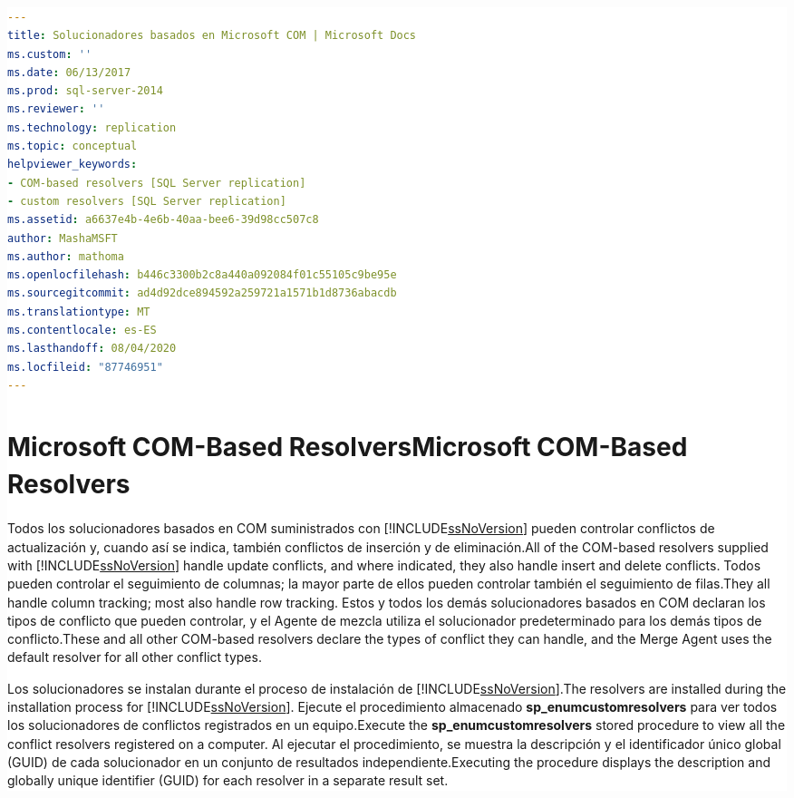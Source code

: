 ```yaml
---
title: Solucionadores basados en Microsoft COM | Microsoft Docs
ms.custom: ''
ms.date: 06/13/2017
ms.prod: sql-server-2014
ms.reviewer: ''
ms.technology: replication
ms.topic: conceptual
helpviewer_keywords:
- COM-based resolvers [SQL Server replication]
- custom resolvers [SQL Server replication]
ms.assetid: a6637e4b-4e6b-40aa-bee6-39d98cc507c8
author: MashaMSFT
ms.author: mathoma
ms.openlocfilehash: b446c3300b2c8a440a092084f01c55105c9be95e
ms.sourcegitcommit: ad4d92dce894592a259721a1571b1d8736abacdb
ms.translationtype: MT
ms.contentlocale: es-ES
ms.lasthandoff: 08/04/2020
ms.locfileid: "87746951"
---
```

# <a name="microsoft-com-based-resolvers"></a><span data-ttu-id="eff57-102">Microsoft COM-Based Resolvers</span><span class="sxs-lookup"><span data-stu-id="eff57-102">Microsoft COM-Based Resolvers</span></span>
  <span data-ttu-id="eff57-103">Todos los solucionadores basados en COM suministrados con [!INCLUDE[ssNoVersion](../../../includes/ssnoversion-md.md)] pueden controlar conflictos de actualización y, cuando así se indica, también conflictos de inserción y de eliminación.</span><span class="sxs-lookup"><span data-stu-id="eff57-103">All of the COM-based resolvers supplied with [!INCLUDE[ssNoVersion](../../../includes/ssnoversion-md.md)] handle update conflicts, and where indicated, they also handle insert and delete conflicts.</span></span> <span data-ttu-id="eff57-104">Todos pueden controlar el seguimiento de columnas; la mayor parte de ellos pueden controlar también el seguimiento de filas.</span><span class="sxs-lookup"><span data-stu-id="eff57-104">They all handle column tracking; most also handle row tracking.</span></span> <span data-ttu-id="eff57-105">Estos y todos los demás solucionadores basados en COM declaran los tipos de conflicto que pueden controlar, y el Agente de mezcla utiliza el solucionador predeterminado para los demás tipos de conflicto.</span><span class="sxs-lookup"><span data-stu-id="eff57-105">These and all other COM-based resolvers declare the types of conflict they can handle, and the Merge Agent uses the default resolver for all other conflict types.</span></span>  
  
 <span data-ttu-id="eff57-106">Los solucionadores se instalan durante el proceso de instalación de [!INCLUDE[ssNoVersion](../../../includes/ssnoversion-md.md)].</span><span class="sxs-lookup"><span data-stu-id="eff57-106">The resolvers are installed during the installation process for [!INCLUDE[ssNoVersion](../../../includes/ssnoversion-md.md)].</span></span> <span data-ttu-id="eff57-107">Ejecute el procedimiento almacenado **sp_enumcustomresolvers** para ver todos los solucionadores de conflictos registrados en un equipo.</span><span class="sxs-lookup"><span data-stu-id="eff57-107">Execute the **sp_enumcustomresolvers** stored procedure to view all the conflict resolvers registered on a computer.</span></span> <span data-ttu-id="eff57-108">Al ejecutar el procedimiento, se muestra la descripción y el identificador único global (GUID) de cada solucionador en un conjunto de resultados independiente.</span><span class="sxs-lookup"><span data-stu-id="eff57-108">Executing the procedure displays the description and globally unique identifier (GUID) for each resolver in a separate result set.</span></span>  
  